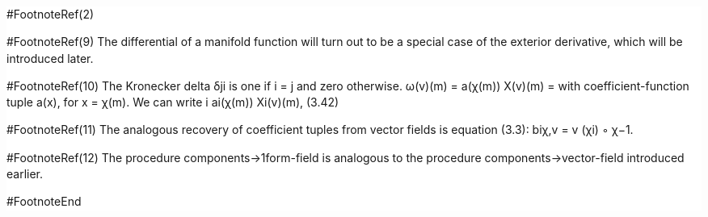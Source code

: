 #FootnoteRef(2) 

#FootnoteRef(9) The differential of a manifold function will turn out to be a special case of the exterior derivative, which will be introduced later.

#FootnoteRef(10) The Kronecker delta δji is one if i = j and zero otherwise.
ω(v)(m) = a(χ(m)) X(v)(m) =
with coefficient-function tuple a(x), for x = χ(m). We can write
i
ai(χ(m)) Xi(v)(m), (3.42)

#FootnoteRef(11) The analogous recovery of coefficient tuples from vector fields is equation (3.3): biχ,v = v (χi) ◦ χ−1.

#FootnoteRef(12) The procedure components->1form-field is analogous to the procedure components->vector-field introduced earlier.

#FootnoteEnd